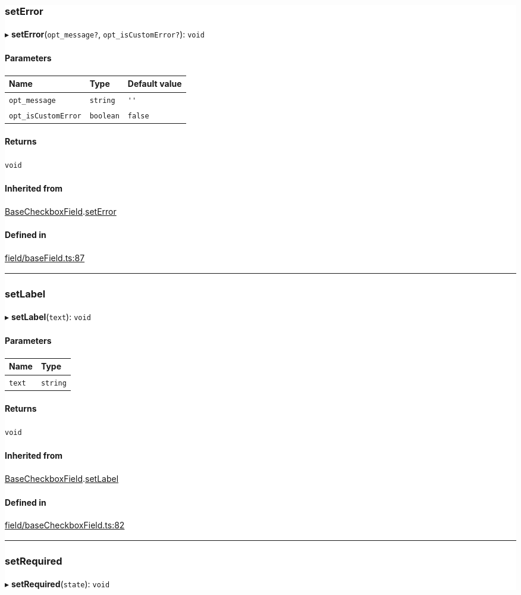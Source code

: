 ### setError

▸ **setError**(`opt_message?`, `opt_isCustomError?`): `void`

#### Parameters

| Name | Type | Default value |
| :------ | :------ | :------ |
| `opt_message` | `string` | `''` |
| `opt_isCustomError` | `boolean` | `false` |

#### Returns

`void`

#### Inherited from

[BaseCheckboxField](BaseCheckboxField.md).[setError](BaseCheckboxField.md#seterror)

#### Defined in

[field/baseField.ts:87](https://github.com/siposdani87/sui-js/blob/9aff0f0/src/field/baseField.ts#L87)

___

### setLabel

▸ **setLabel**(`text`): `void`

#### Parameters

| Name | Type |
| :------ | :------ |
| `text` | `string` |

#### Returns

`void`

#### Inherited from

[BaseCheckboxField](BaseCheckboxField.md).[setLabel](BaseCheckboxField.md#setlabel)

#### Defined in

[field/baseCheckboxField.ts:82](https://github.com/siposdani87/sui-js/blob/9aff0f0/src/field/baseCheckboxField.ts#L82)

___

### setRequired

▸ **setRequired**(`state`): `void`
